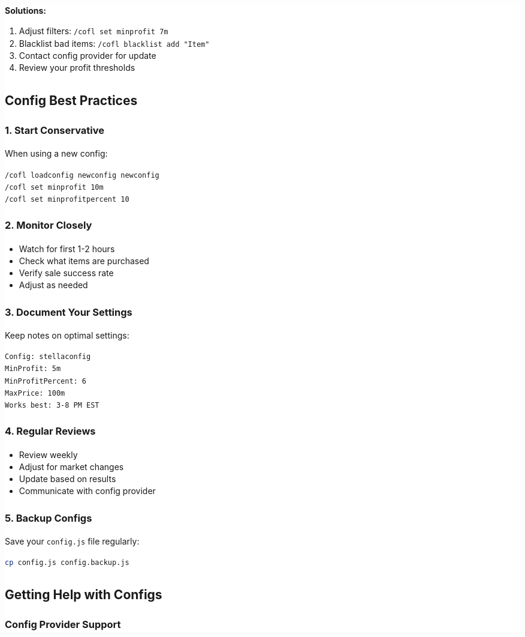 **Solutions:**
1. Adjust filters: `/cofl set minprofit 7m`
2. Blacklist bad items: `/cofl blacklist add "Item"`
3. Contact config provider for update
4. Review your profit thresholds

## Config Best Practices

### 1. Start Conservative

When using a new config:
```
/cofl loadconfig newconfig newconfig
/cofl set minprofit 10m
/cofl set minprofitpercent 10
```

### 2. Monitor Closely

- Watch for first 1-2 hours
- Check what items are purchased
- Verify sale success rate
- Adjust as needed

### 3. Document Your Settings

Keep notes on optimal settings:
```
Config: stellaconfig
MinProfit: 5m
MinProfitPercent: 6
MaxPrice: 100m
Works best: 3-8 PM EST
```

### 4. Regular Reviews

- Review weekly
- Adjust for market changes
- Update based on results
- Communicate with config provider

### 5. Backup Configs

Save your `config.js` file regularly:
```bash
cp config.js config.backup.js
```

## Getting Help with Configs

### Config Provider Support
